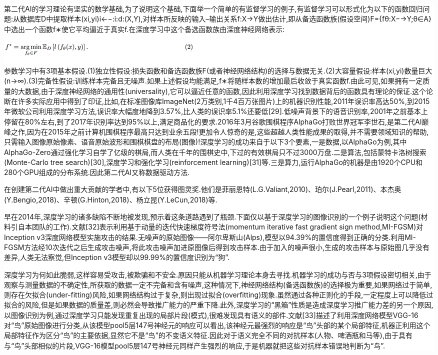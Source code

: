 第二代AI的学习理论有坚实的数学基础,为了说明这个基础,下面举一个简单的有监督学习的例子,有监督学习可以形式化为以下的函数回归问题:从数据库D中提取样本(xi,yi)i←−:i:d:(X,Y),对样本所反映的输入–输出关系f:X→Y做出估计,即从备选函数族(假设空间)F={fθ:X−→Y;θ∈A}中选出一个函数f∗使它平均逼近于真实f.在深度学习中这个备选函数族由深度神经网络表示:

![公式2](/assets/images/2/equal2.png)

参数学习中有3项基本假设.(1)独立性假设:损失函数和备选函数族F(或者神经网络结构)的选择与数据无关.(2)大容量假设:样本(xi,yi)数量巨大(n→∞).(3)完备性假设:训练样本完备且无噪声.如果上述假设均能满足,f∗将随样本数的增加最后收敛于真实函数f.由此可见,如果拥有一定质量的大数据,由于深度神经网络的通用性(universality),它可以逼近任意的函数,因此利用深度学习找到数据背后的函数具有理论的保证.这个论断在许多实际应用中得到了印证,比如,在标准图像库ImageNet(2万类别,1千4百万张图片)上的机器识别性能,2011年误识率高达50%,到2015年微软公司利用深度学习方法,误识率大幅度地降到3.57%,比人类的误识率5.1%还要低[29].低噪声背景下的语音识别率,2001年之前基本上停留在80%左右,到了2017年识别率达到95%以上,满足商品化的要求.2016年3月谷歌围棋程序AlphaGo打败世界冠军李世石,是第二代AI巅峰之作,因为在2015年之前计算机围棋程序最高只达到业余五段!更加令人惊奇的是,这些超越人类性能成果的取得,并不需要领域知识的帮助,只需输入图像原始像素、语音原始波形和围棋棋盘的布局(图像)!深度学习的成功来自于以下3个要素,一是数据,以AlphaGo为例,其中AlphaGo-Zero通过强化学习自学了亿级的棋局,而人类在千年的围棋史中,下过的有效棋局只不过3000万盘.二是算法,包括蒙特卡洛树搜索(Monte-Carlo tree search)[30],深度学习和强化学习(reinforcement learning)[31]等.三是算力,运行AlphaGo的机器是由1920个CPU和280个GPU组成的分布系统.因此第二代AI又称数据驱动方法.

在创建第二代AI中做出重大贡献的学者中,有以下5位获得图灵奖.他们是菲丽恩特(L.G.Valiant,2010)、珀尔(J.Pearl,2011)、本杰奥(Y.Bengio,2018)、辛顿(G.Hinton,2018)、杨立昆(Y.LeCun,2018)等.

早在2014年,深度学习的诸多缺陷不断地被发现,预示着这条道路遇到了瓶颈.下面仅以基于深度学习的图像识别的一个例子说明这个问题(材料引自本团队的工作).文献[32]表示利用基于动量的迭代快速梯度符号法(momentum iterative fast gradient sign method,MI-FGSM)对Inception v3深度网络模型实施攻击的结果.无噪声的原始图像——阿尔卑斯山(Alps),模型以94.39%的置信度得到正确的分类.利用MI-FGSM方法经10次迭代之后生成攻击噪声,将此攻击噪声加进原图像后得到攻击样本.由于加入的噪声很小,生成的攻击样本与原始图几乎没有差异,人类无法察觉,但Inception v3模型却以99.99%的置信度识别为“狗”.

深度学习为何如此脆弱,这样容易受攻击,被欺骗和不安全.原因只能从机器学习理论本身去寻找.机器学习的成功与否与3项假设密切相关,由于观察与测量数据的不确定性,所获取的数据一定不完备和含有噪声,这种情况下,神经网络结构(备选函数族)的选择极为重要,如果网络过于简单,则存在欠拟合(under-fitting)风险,如果网络结构过于复杂,则出现过拟合(overfitting)现象.虽然通过各种正则化的手段,一定程度上可以降低过拟合的风险,但是如果数据的质量差,则必然会导致推广能力的严重下降.此外,深度学习的“黑箱”性质是造成深度学习推广能力差的另一个原因,以图像识别为例,通过深度学习只能发现重复出现的局部片段(模式),很难发现具有语义的部件.文献[33]描述了利用深度网络模型VGG-16对“鸟”原始图像进行分类,从该模型pool5层147号神经元的响应可以看出,该神经元最强烈的响应是“鸟”头部的某个局部特征,机器正利用这个局部特征作为区分“鸟”的主要依据,显然它不是“鸟”的不变语义特征.因此对于语义完全不同的对抗样本(人物、啤酒瓶和马等),由于具有与“鸟”头部相似的片段,VGG-16模型pool5层147号神经元同样产生强烈的响应,于是机器就把这些对抗样本错误地判断为“鸟”.